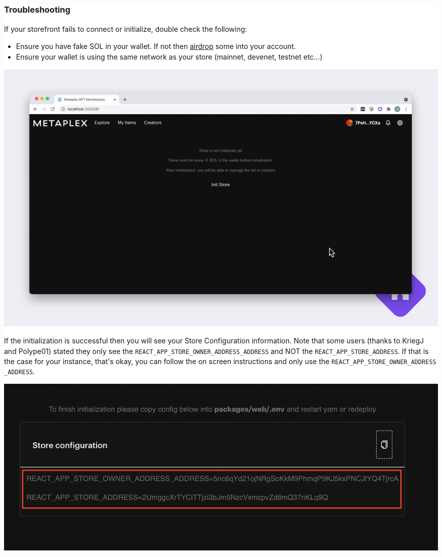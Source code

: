 ### Troubleshooting

If your storefront fails to connect or initialize, double check the following:

- Ensure you have fake SOL in your wallet. If not then [airdrop](https://solfaucet.com/) some into your account.
- Ensure your wallet is using the same network as your store (mainnet, devenet, testnet etc...)

![Ensure wallet is using the same network](./images/troubleshooting_1.gif)

If the initialization is successful then you will see your Store Configuration information. Note that some users (thanks to KriegJ and Polype01) stated they only see the `REACT_APP_STORE_OWNER_ADDRESS_ADDRESS` and NOT the `REACT_APP_STORE_ADDRESS`. If that is the case for your instance, that's okay, you can follow the on screen instructions and only use the `REACT_APP_STORE_OWNER_ADDRESS_ADDRESS`.

![Metaplex Storefront Configuration](./images/troubleshooting_2.png)
